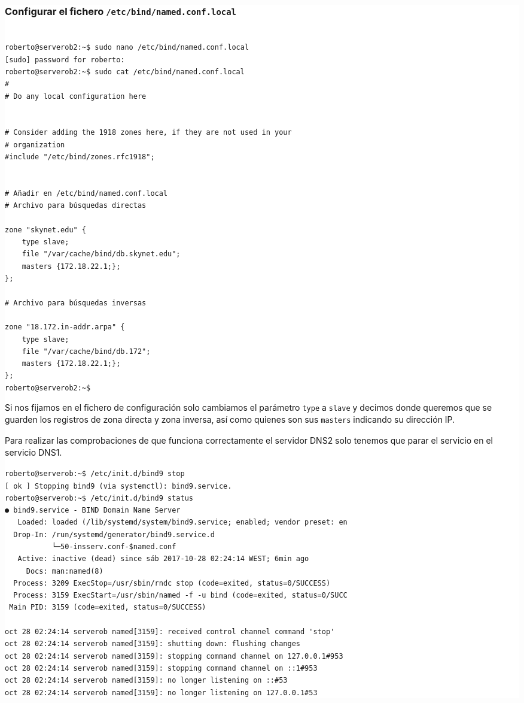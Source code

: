 ### Configurar el fichero `/etc/bind/named.conf.local`<a name="12"></a>


```console

roberto@serverob2:~$ sudo nano /etc/bind/named.conf.local
[sudo] password for roberto:
roberto@serverob2:~$ sudo cat /etc/bind/named.conf.local
#
# Do any local configuration here


# Consider adding the 1918 zones here, if they are not used in your
# organization
#include "/etc/bind/zones.rfc1918";


# Añadir en /etc/bind/named.conf.local
# Archivo para búsquedas directas

zone "skynet.edu" {
	type slave;
	file "/var/cache/bind/db.skynet.edu";
	masters {172.18.22.1;};
};

# Archivo para búsquedas inversas

zone "18.172.in-addr.arpa" {
	type slave;
	file "/var/cache/bind/db.172";
	masters {172.18.22.1;};
};
roberto@serverob2:~$

```

Si nos fijamos en el fichero de configuración solo cambiamos el parámetro `type` a `slave` y decimos donde queremos que se guarden los registros de zona directa y zona inversa, así como quienes son sus `masters` indicando su dirección IP.


Para realizar las comprobaciones de que funciona correctamente el servidor DNS2 solo tenemos que parar el servicio en el servicio DNS1.

```console
roberto@serverob:~$ /etc/init.d/bind9 stop
[ ok ] Stopping bind9 (via systemctl): bind9.service.
roberto@serverob:~$ /etc/init.d/bind9 status
● bind9.service - BIND Domain Name Server
   Loaded: loaded (/lib/systemd/system/bind9.service; enabled; vendor preset: en
  Drop-In: /run/systemd/generator/bind9.service.d
           └─50-insserv.conf-$named.conf
   Active: inactive (dead) since sáb 2017-10-28 02:24:14 WEST; 6min ago
     Docs: man:named(8)
  Process: 3209 ExecStop=/usr/sbin/rndc stop (code=exited, status=0/SUCCESS)
  Process: 3159 ExecStart=/usr/sbin/named -f -u bind (code=exited, status=0/SUCC
 Main PID: 3159 (code=exited, status=0/SUCCESS)

oct 28 02:24:14 serverob named[3159]: received control channel command 'stop'
oct 28 02:24:14 serverob named[3159]: shutting down: flushing changes
oct 28 02:24:14 serverob named[3159]: stopping command channel on 127.0.0.1#953
oct 28 02:24:14 serverob named[3159]: stopping command channel on ::1#953
oct 28 02:24:14 serverob named[3159]: no longer listening on ::#53
oct 28 02:24:14 serverob named[3159]: no longer listening on 127.0.0.1#53
```